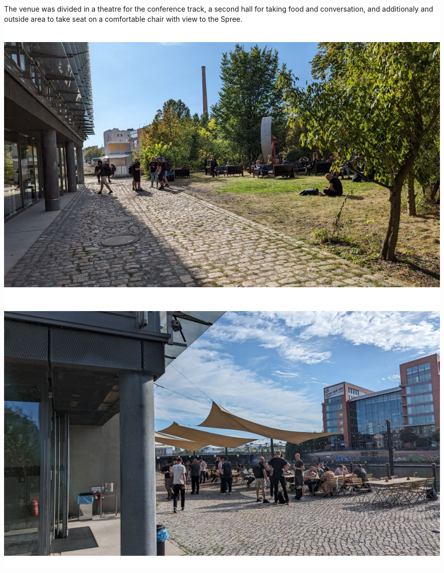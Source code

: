 The venue was divided in a theatre for the conference track, a second hall for taking food and conversation, and additionaly and outside area to take seat on a comfortable chair with view to the Spree. 

<img src="/images/promcon/promcon15.jpg" width="925" height="525"/>

<img src="/images/promcon/promcon18.jpg" width="925" height="525"/>
